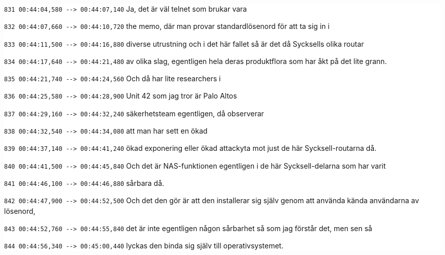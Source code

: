 

`831 00:44:04,580 --> 00:44:07,140`
Ja, det är väl telnet som brukar vara



`832 00:44:07,660 --> 00:44:10,720`
the memo, där man provar standardlösenord för att ta sig in i



`833 00:44:11,500 --> 00:44:16,880`
diverse utrustning och i det här fallet så är det då Sycksells olika routar



`834 00:44:17,640 --> 00:44:21,480`
av olika slag, egentligen hela deras produktflora som har åkt på det lite grann.



`835 00:44:21,740 --> 00:44:24,560`
Och då har lite researchers i



`836 00:44:25,580 --> 00:44:28,900`
Unit 42 som jag tror är Palo Altos



`837 00:44:29,160 --> 00:44:32,240`
säkerhetsteam egentligen, då observerar



`838 00:44:32,540 --> 00:44:34,080`
att man har sett en ökad



`839 00:44:37,140 --> 00:44:41,240`
ökad exponering eller ökad attackyta mot just de här Sycksell-routarna då.



`840 00:44:41,500 --> 00:44:45,840`
Och det är NAS-funktionen egentligen i de här Sycksell-delarna som har varit



`841 00:44:46,100 --> 00:44:46,880`
sårbara då.



`842 00:44:47,900 --> 00:44:52,500`
Och det den gör är att den installerar sig själv genom att använda kända användarna av lösenord,



`843 00:44:52,760 --> 00:44:55,840`
det är inte egentligen någon sårbarhet så som jag förstår det, men sen så



`844 00:44:56,340 --> 00:45:00,440`
lyckas den binda sig själv till operativsystemet.
